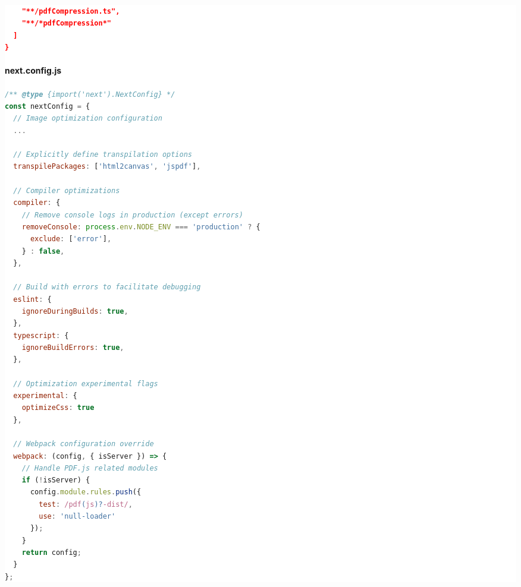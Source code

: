 ```json
    "**/pdfCompression.ts",
    "**/*pdfCompression*"
  ]
}
```

#### next.config.js
```javascript
/** @type {import('next').NextConfig} */
const nextConfig = {
  // Image optimization configuration
  ...
  
  // Explicitly define transpilation options
  transpilePackages: ['html2canvas', 'jspdf'],
  
  // Compiler optimizations
  compiler: {
    // Remove console logs in production (except errors)
    removeConsole: process.env.NODE_ENV === 'production' ? {
      exclude: ['error'],
    } : false,
  },
  
  // Build with errors to facilitate debugging
  eslint: {
    ignoreDuringBuilds: true,
  },
  typescript: {
    ignoreBuildErrors: true,
  },
  
  // Optimization experimental flags
  experimental: {
    optimizeCss: true
  },
  
  // Webpack configuration override
  webpack: (config, { isServer }) => {
    // Handle PDF.js related modules
    if (!isServer) {
      config.module.rules.push({
        test: /pdf(js)?-dist/,
        use: 'null-loader'
      });
    }
    return config;
  }
};
```
